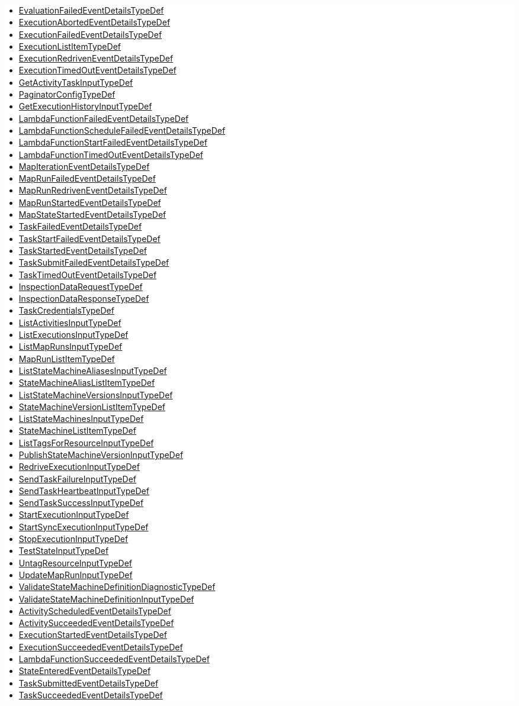 - [EvaluationFailedEventDetailsTypeDef](./type_defs.md#evaluationfailedeventdetailstypedef)
- [ExecutionAbortedEventDetailsTypeDef](./type_defs.md#executionabortedeventdetailstypedef)
- [ExecutionFailedEventDetailsTypeDef](./type_defs.md#executionfailedeventdetailstypedef)
- [ExecutionListItemTypeDef](./type_defs.md#executionlistitemtypedef)
- [ExecutionRedrivenEventDetailsTypeDef](./type_defs.md#executionredriveneventdetailstypedef)
- [ExecutionTimedOutEventDetailsTypeDef](./type_defs.md#executiontimedouteventdetailstypedef)
- [GetActivityTaskInputTypeDef](./type_defs.md#getactivitytaskinputtypedef)
- [PaginatorConfigTypeDef](./type_defs.md#paginatorconfigtypedef)
- [GetExecutionHistoryInputTypeDef](./type_defs.md#getexecutionhistoryinputtypedef)
- [LambdaFunctionFailedEventDetailsTypeDef](./type_defs.md#lambdafunctionfailedeventdetailstypedef)
- [LambdaFunctionScheduleFailedEventDetailsTypeDef](./type_defs.md#lambdafunctionschedulefailedeventdetailstypedef)
- [LambdaFunctionStartFailedEventDetailsTypeDef](./type_defs.md#lambdafunctionstartfailedeventdetailstypedef)
- [LambdaFunctionTimedOutEventDetailsTypeDef](./type_defs.md#lambdafunctiontimedouteventdetailstypedef)
- [MapIterationEventDetailsTypeDef](./type_defs.md#mapiterationeventdetailstypedef)
- [MapRunFailedEventDetailsTypeDef](./type_defs.md#maprunfailedeventdetailstypedef)
- [MapRunRedrivenEventDetailsTypeDef](./type_defs.md#maprunredriveneventdetailstypedef)
- [MapRunStartedEventDetailsTypeDef](./type_defs.md#maprunstartedeventdetailstypedef)
- [MapStateStartedEventDetailsTypeDef](./type_defs.md#mapstatestartedeventdetailstypedef)
- [TaskFailedEventDetailsTypeDef](./type_defs.md#taskfailedeventdetailstypedef)
- [TaskStartFailedEventDetailsTypeDef](./type_defs.md#taskstartfailedeventdetailstypedef)
- [TaskStartedEventDetailsTypeDef](./type_defs.md#taskstartedeventdetailstypedef)
- [TaskSubmitFailedEventDetailsTypeDef](./type_defs.md#tasksubmitfailedeventdetailstypedef)
- [TaskTimedOutEventDetailsTypeDef](./type_defs.md#tasktimedouteventdetailstypedef)
- [InspectionDataRequestTypeDef](./type_defs.md#inspectiondatarequesttypedef)
- [InspectionDataResponseTypeDef](./type_defs.md#inspectiondataresponsetypedef)
- [TaskCredentialsTypeDef](./type_defs.md#taskcredentialstypedef)
- [ListActivitiesInputTypeDef](./type_defs.md#listactivitiesinputtypedef)
- [ListExecutionsInputTypeDef](./type_defs.md#listexecutionsinputtypedef)
- [ListMapRunsInputTypeDef](./type_defs.md#listmaprunsinputtypedef)
- [MapRunListItemTypeDef](./type_defs.md#maprunlistitemtypedef)
- [ListStateMachineAliasesInputTypeDef](./type_defs.md#liststatemachinealiasesinputtypedef)
- [StateMachineAliasListItemTypeDef](./type_defs.md#statemachinealiaslistitemtypedef)
- [ListStateMachineVersionsInputTypeDef](./type_defs.md#liststatemachineversionsinputtypedef)
- [StateMachineVersionListItemTypeDef](./type_defs.md#statemachineversionlistitemtypedef)
- [ListStateMachinesInputTypeDef](./type_defs.md#liststatemachinesinputtypedef)
- [StateMachineListItemTypeDef](./type_defs.md#statemachinelistitemtypedef)
- [ListTagsForResourceInputTypeDef](./type_defs.md#listtagsforresourceinputtypedef)
- [PublishStateMachineVersionInputTypeDef](./type_defs.md#publishstatemachineversioninputtypedef)
- [RedriveExecutionInputTypeDef](./type_defs.md#redriveexecutioninputtypedef)
- [SendTaskFailureInputTypeDef](./type_defs.md#sendtaskfailureinputtypedef)
- [SendTaskHeartbeatInputTypeDef](./type_defs.md#sendtaskheartbeatinputtypedef)
- [SendTaskSuccessInputTypeDef](./type_defs.md#sendtasksuccessinputtypedef)
- [StartExecutionInputTypeDef](./type_defs.md#startexecutioninputtypedef)
- [StartSyncExecutionInputTypeDef](./type_defs.md#startsyncexecutioninputtypedef)
- [StopExecutionInputTypeDef](./type_defs.md#stopexecutioninputtypedef)
- [TestStateInputTypeDef](./type_defs.md#teststateinputtypedef)
- [UntagResourceInputTypeDef](./type_defs.md#untagresourceinputtypedef)
- [UpdateMapRunInputTypeDef](./type_defs.md#updatemapruninputtypedef)
- [ValidateStateMachineDefinitionDiagnosticTypeDef](./type_defs.md#validatestatemachinedefinitiondiagnostictypedef)
- [ValidateStateMachineDefinitionInputTypeDef](./type_defs.md#validatestatemachinedefinitioninputtypedef)
- [ActivityScheduledEventDetailsTypeDef](./type_defs.md#activityscheduledeventdetailstypedef)
- [ActivitySucceededEventDetailsTypeDef](./type_defs.md#activitysucceededeventdetailstypedef)
- [ExecutionStartedEventDetailsTypeDef](./type_defs.md#executionstartedeventdetailstypedef)
- [ExecutionSucceededEventDetailsTypeDef](./type_defs.md#executionsucceededeventdetailstypedef)
- [LambdaFunctionSucceededEventDetailsTypeDef](./type_defs.md#lambdafunctionsucceededeventdetailstypedef)
- [StateEnteredEventDetailsTypeDef](./type_defs.md#stateenteredeventdetailstypedef)
- [TaskSubmittedEventDetailsTypeDef](./type_defs.md#tasksubmittedeventdetailstypedef)
- [TaskSucceededEventDetailsTypeDef](./type_defs.md#tasksucceededeventdetailstypedef)